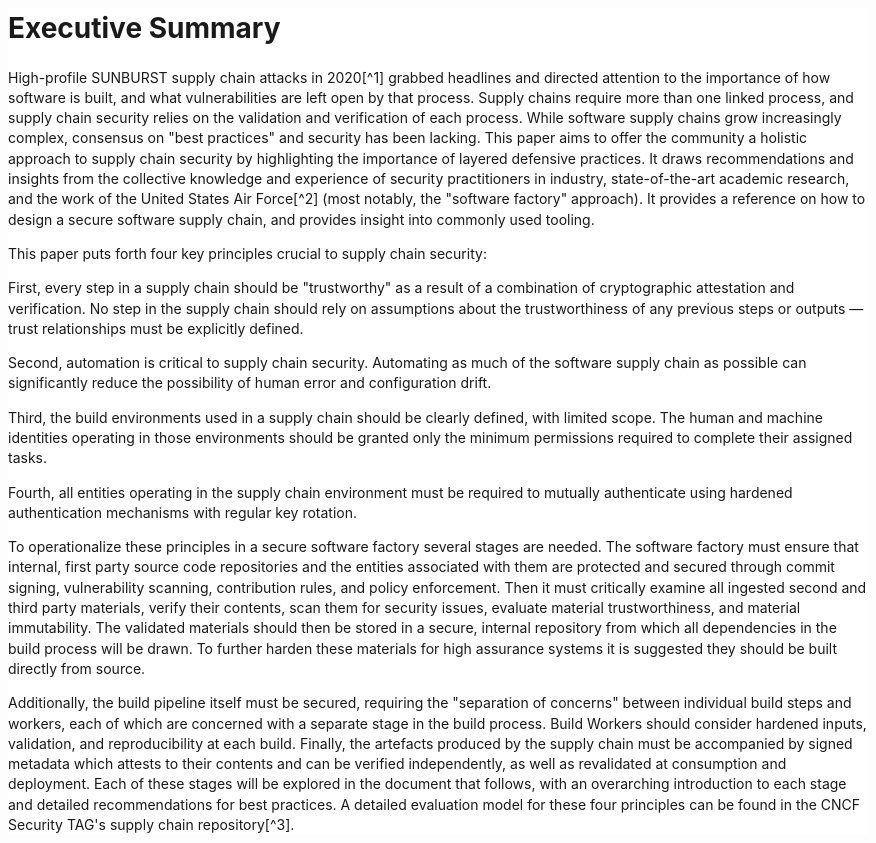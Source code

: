 # Executive Summary

High-profile SUNBURST supply chain attacks in 2020[^1] grabbed headlines and
directed attention to the importance of how software is built, and what
vulnerabilities are left open by that process. Supply chains require more than
one linked process, and supply chain security relies on the validation and
verification of each process. While software supply chains grow increasingly
complex, consensus on "best practices" and security has been lacking. This paper
aims to offer the community a holistic approach to supply chain security by
highlighting the importance of layered defensive practices. It draws
recommendations and insights from the collective knowledge and experience of
security practitioners in industry, state-of-the-art academic research, and the
work of the United States Air Force[^2] (most notably, the "software factory"
approach). It provides a reference on how to design a secure software supply
chain, and provides insight into commonly used tooling.

This paper puts forth four key principles crucial to supply chain security:

First, every step in a supply chain should be "trustworthy" as a result of a
combination of cryptographic attestation and verification. No step in the supply
chain should rely on assumptions about the trustworthiness of any previous steps
or outputs — trust relationships must be explicitly defined.

Second, automation is critical to supply chain security. Automating as much of
the software supply chain as possible can significantly reduce the possibility
of human error and configuration drift.

Third, the build environments used in a supply chain should be clearly defined,
with limited scope. The human and machine identities operating in those
environments should be granted only the minimum permissions required to complete
their assigned tasks.

Fourth, all entities operating in the supply chain environment must be required
to mutually authenticate using hardened authentication mechanisms with regular
key rotation.

To operationalize these principles in a secure software factory several stages
are needed. The software factory must ensure that internal, first party source
code repositories and the entities associated with them are protected and
secured through commit signing, vulnerability scanning, contribution rules, and
policy enforcement. Then it must critically examine all ingested second and
third party materials, verify their contents, scan them for security issues,
evaluate material trustworthiness, and material immutability. The validated
materials should then be stored in a secure, internal repository from which all
dependencies in the build process will be drawn. To further harden these
materials for high assurance systems it is suggested they should be built
directly from source.

Additionally, the build pipeline itself must be secured, requiring the
"separation of concerns" between individual build steps and workers, each of
which are concerned with a separate stage in the build process. Build Workers
should consider hardened inputs, validation, and reproducibility at each build.
Finally, the artefacts produced by the supply chain must be accompanied by
signed metadata which attests to their contents and can be verified
independently, as well as revalidated at consumption and deployment. Each of
these stages will be explored in the document that follows, with an overarching
introduction to each stage and detailed recommendations for best practices. A
detailed evaluation model for these four principles can be found in the CNCF
Security TAG's supply chain repository[^3].


[^11]: https://www.immuniweb.com/blog/state-cybersecurity-dark-web-exposure.html
[^12]: See, for example: Ohno, T., 1988 _Toyota Production System_.
[^14]: https://en.wikipedia.org/wiki/Turtles_all_the_way_down
[^15]: https://en.wikipedia.org/wiki/Software_factory#History
[^22]: https://github.com/dxa4481/truffleHog
[^26]: `git push --force`
[^28]: https://smallstep.com/blog/use-ssh-certificates/
[^30]: https://github.com/ossf/scorecard
[^31]: https://salsa.debian.org/reproducible-builds/debian-rebuilder-setup
[^33]: https://www.ntia.gov/SBOM
[^34]: https://github.com/spdx/spdx-spec
[^35]: https://github.com/CycloneDX/specification
[^36]: https://compliance.linuxfoundation.org/references/tools/
[^38]: https://rootlesscontaine.rs
[^39]: Generally suid should be disabled in a high assurance build environment
[^41]: https://diffoscope.org/
[^42]: https://wiki.debian.org/ReproducibleBuilds/BuildinfoFiles
[^43]: https://www.vagrantup.com/
[^44]: https://github.com/kpcyrd/rebuilderd
[^47]: https://spiffe.io/book/
[^48]: https://theupdateframework.io/security/
[^49]: https://github.com/grafeas/kritis
[^51]: https://theupdateframework.io/security/#attacks-and-weaknesses
[^53]: https://github.com/in-toto/in-toto
[^54]: https://github.com/in-toto/in-toto-golang
[^55]: https://theupdateframework.github.io/specification/latest/index.html
[^56]: https://github.com/theupdateframework/tuf
[^57]: https://github.com/theupdateframework/go-tuf
[^58]: https://github.com/awslabs/tough
[^59]: https://github.com/php-tuf/php-tuf
[^61]: https://github.com/in-toto/ITE/blob/master/ITE/2/README.adoc
[^62]: https://github.com/in-toto/ITE/blob/master/ITE/3/README.adoc
[^63]: https://github.com/tern-tools/tern
[^64]: https://github.com/anchore/syft
[^65]: https://docs.docker.com/develop/develop-images/dockerfile_best-practices/
[^66]: https://sysdig.com/blog/dockerfile-best-practices/#4-2
[^67]: https://dockersl.im/
[^68]: https://github.com/grycap/minicon